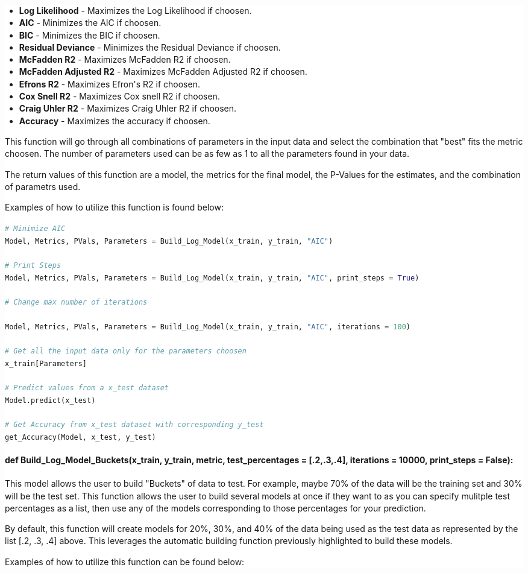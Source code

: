 * **Log Likelihood** - Maximizes the Log Likelihood if choosen.
* **AIC** - Minimizes the AIC if choosen.
* **BIC** - Minimizes the BIC if choosen.
* **Residual Deviance** - Minimizes the Residual Deviance if choosen.
* **McFadden R2** - Maximizes McFadden R2 if choosen.
* **McFadden Adjusted R2** - Maximizes McFadden Adjusted R2 if choosen.
* **Efrons R2** - Maximizes Efron's R2 if choosen.
* **Cox Snell R2** - Maximizes Cox snell R2 if choosen.
* **Craig Uhler R2** - Maximizes Craig Uhler R2 if choosen.
* **Accuracy** - Maximizes the accuracy if choosen.

This function will go through all combinations of parameters in the input data and select the combination that "best" fits the metric choosen. The number of parameters used can be as few as 1 to all the parameters found in your data.

The return values of this function are a model, the metrics for the final model, the P-Values for the estimates, and the combination of parametrs used.

Examples of how to utilize this function is found below:

```python
# Minimize AIC
Model, Metrics, PVals, Parameters = Build_Log_Model(x_train, y_train, "AIC")

# Print Steps
Model, Metrics, PVals, Parameters = Build_Log_Model(x_train, y_train, "AIC", print_steps = True)

# Change max number of iterations

Model, Metrics, PVals, Parameters = Build_Log_Model(x_train, y_train, "AIC", iterations = 100)

# Get all the input data only for the parameters choosen
x_train[Parameters]

# Predict values from a x_test dataset
Model.predict(x_test)

# Get Accuracy from x_test dataset with corresponding y_test
get_Accuracy(Model, x_test, y_test)
```

#### def Build_Log_Model_Buckets(x_train, y_train, metric, test_percentages = [.2,.3,.4], iterations = 10000, print_steps = False):

This model allows the user to build "Buckets" of data to test. For example, maybe 70% of the data will be the training set and 30% will be the test set. This function allows the user to build several models at once if they want to as you can specify mulitple test percentages as a list, then use any of the models corresponding to those percentages for your prediction.

By default, this function will create models for 20%, 30%, and 40% of the data being used as the test data as represented by the list [.2, .3, .4] above. This leverages the automatic building function previously highlighted to build these models.

Examples of how to utilize this function can be found below:
